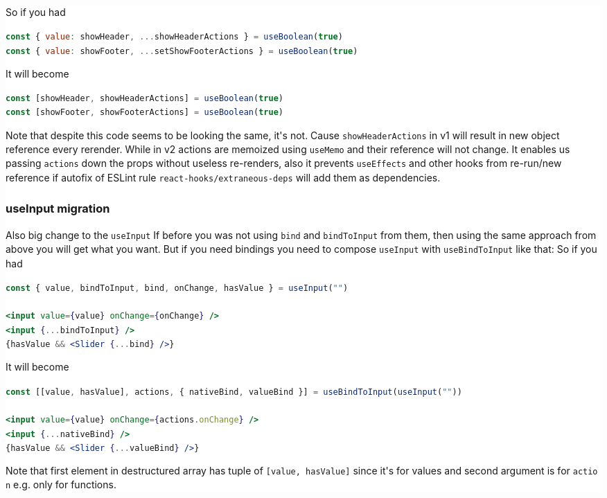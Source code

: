 So if you had 
```javascript
const { value: showHeader, ...showHeaderActions } = useBoolean(true)
const { value: showFooter, ...setShowFooterActions } = useBoolean(true)
```
It will become
```javascript
const [showHeader, showHeaderActions] = useBoolean(true)
const [showFooter, showFooterActions] = useBoolean(true)
```

Note that despite this code seems to be looking the same, it's not. Cause `showHeaderActions` in v1 will result
in new object reference every rerender. While in v2 actions are memoized using `useMemo` and their reference will not
change.
It enables us passing `actions` down the props without useless re-renders, also it prevents `useEffects` and
other hooks from re-run/new reference if autofix of ESLint rule `react-hooks/extraneous-deps` will add them as dependencies.

### useInput migration
Also big change to the `useInput`
If before you was not using `bind` and `bindToInput` from them, then using the same approach from above
you will get what you want. 
But if you need bindings you need to compose `useInput` with `useBindToInput` like that:
So if you had
```jsx
const { value, bindToInput, bind, onChange, hasValue } = useInput("")

<input value={value} onChange={onChange} />
<input {...bindToInput} />
{hasValue && <Slider {...bind} />}
```
It will become
```jsx
const [[value, hasValue], actions, { nativeBind, valueBind }] = useBindToInput(useInput(""))

<input value={value} onChange={actions.onChange} />
<input {...nativeBind} />
{hasValue && <Slider {...valueBind} />}
```

Note that first element in destructured array has tuple of `[value, hasValue]` since it's for values
and second argument is for `action` e.g. only for functions.